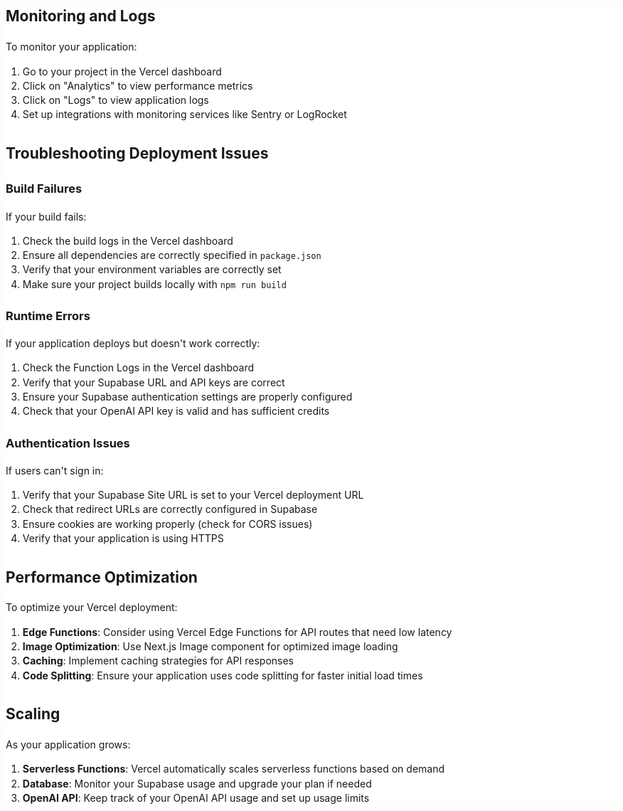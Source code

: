 ## Monitoring and Logs

To monitor your application:

1. Go to your project in the Vercel dashboard
2. Click on "Analytics" to view performance metrics
3. Click on "Logs" to view application logs
4. Set up integrations with monitoring services like Sentry or LogRocket

## Troubleshooting Deployment Issues

### Build Failures

If your build fails:

1. Check the build logs in the Vercel dashboard
2. Ensure all dependencies are correctly specified in `package.json`
3. Verify that your environment variables are correctly set
4. Make sure your project builds locally with `npm run build`

### Runtime Errors

If your application deploys but doesn't work correctly:

1. Check the Function Logs in the Vercel dashboard
2. Verify that your Supabase URL and API keys are correct
3. Ensure your Supabase authentication settings are properly configured
4. Check that your OpenAI API key is valid and has sufficient credits

### Authentication Issues

If users can't sign in:

1. Verify that your Supabase Site URL is set to your Vercel deployment URL
2. Check that redirect URLs are correctly configured in Supabase
3. Ensure cookies are working properly (check for CORS issues)
4. Verify that your application is using HTTPS

## Performance Optimization

To optimize your Vercel deployment:

1. **Edge Functions**: Consider using Vercel Edge Functions for API routes that need low latency
2. **Image Optimization**: Use Next.js Image component for optimized image loading
3. **Caching**: Implement caching strategies for API responses
4. **Code Splitting**: Ensure your application uses code splitting for faster initial load times

## Scaling

As your application grows:

1. **Serverless Functions**: Vercel automatically scales serverless functions based on demand
2. **Database**: Monitor your Supabase usage and upgrade your plan if needed
3. **OpenAI API**: Keep track of your OpenAI API usage and set up usage limits
